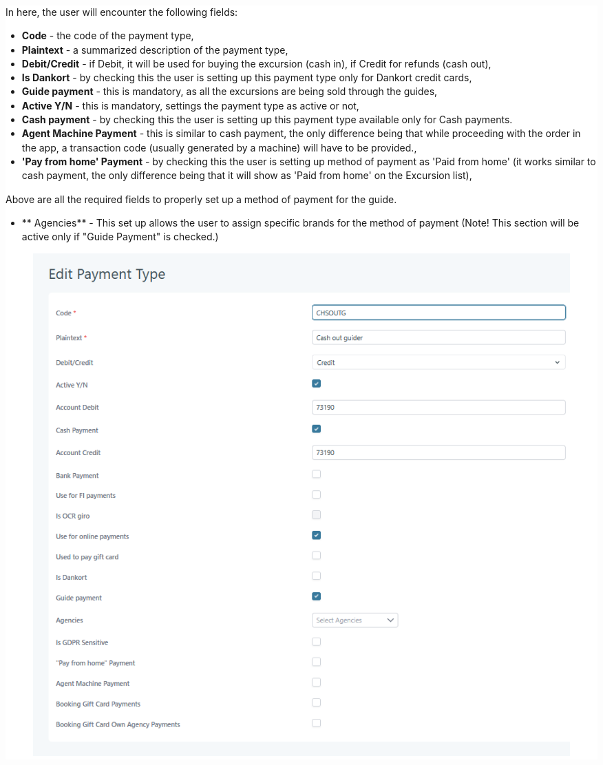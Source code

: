 In here, the user will encounter the following fields:

* **Code** - the code of the payment type,
* **Plaintext** - a summarized description of the payment type,
* **Debit/Credit** - if Debit, it will be used for buying the excursion (cash in), if Credit for refunds (cash out),
* **Is Dankort** - by checking this the user is setting up this payment type only for Dankort credit cards,
* **Guide payment** - this is mandatory, as all the excursions are being sold through the guides,
* **Active Y/N** - this is mandatory, settings the payment type as active or not,
* **Cash payment** - by checking this the user is setting up this payment type available only for Cash payments.
* **Agent Machine Payment** - this is similar to cash payment, the only difference being that while proceeding with the order in the app, a transaction code (usually generated by a machine) will have to be provided.,
* **'Pay from home' Payment** - by checking this the user is setting up method of payment as 'Paid from home' (it works similar to cash payment, the only difference being that it will show as 'Paid from home' on the Excursion list),

Above are all the required fields to properly set up a method of payment for the guide.

* \*\* Agencies\*\* - This set up allows the user to assign specific brands for the method of payment (Note! This section will be active only if "Guide Payment" is checked.)

<figure><img src=".gitbook/assets/image (74).png" alt=""><figcaption></figcaption></figure>